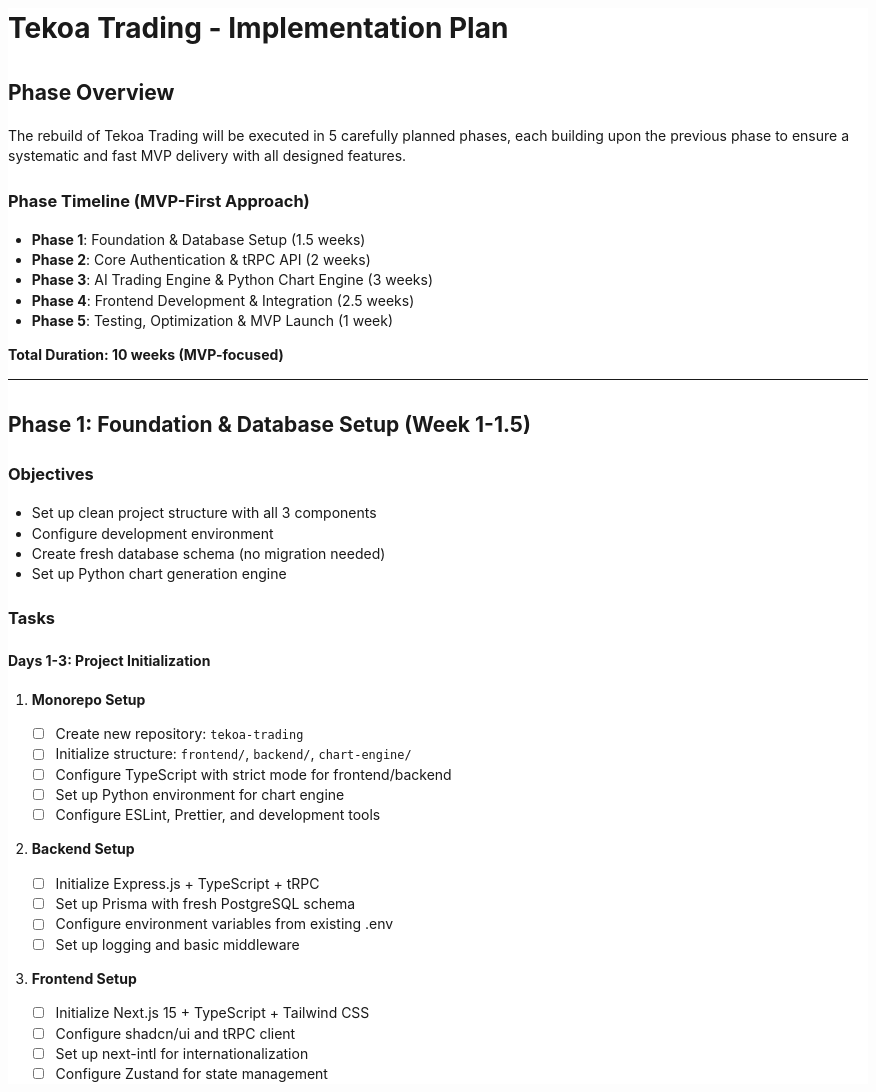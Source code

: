 # Tekoa Trading - Implementation Plan

## Phase Overview

The rebuild of Tekoa Trading will be executed in 5 carefully planned phases, each building upon the previous phase to ensure a systematic and fast MVP delivery with all designed features.

### Phase Timeline (MVP-First Approach)

- **Phase 1**: Foundation & Database Setup (1.5 weeks)
- **Phase 2**: Core Authentication & tRPC API (2 weeks)
- **Phase 3**: AI Trading Engine & Python Chart Engine (3 weeks)
- **Phase 4**: Frontend Development & Integration (2.5 weeks)
- **Phase 5**: Testing, Optimization & MVP Launch (1 week)

**Total Duration: 10 weeks (MVP-focused)**

---

## Phase 1: Foundation & Database Setup (Week 1-1.5)

### Objectives

- Set up clean project structure with all 3 components
- Configure development environment
- Create fresh database schema (no migration needed)
- Set up Python chart generation engine

### Tasks

#### Days 1-3: Project Initialization

1. **Monorepo Setup**

   - [ ] Create new repository: `tekoa-trading`
   - [ ] Initialize structure: `frontend/`, `backend/`, `chart-engine/`
   - [ ] Configure TypeScript with strict mode for frontend/backend
   - [ ] Set up Python environment for chart engine
   - [ ] Configure ESLint, Prettier, and development tools

2. **Backend Setup**

   - [ ] Initialize Express.js + TypeScript + tRPC
   - [ ] Set up Prisma with fresh PostgreSQL schema
   - [ ] Configure environment variables from existing .env
   - [ ] Set up logging and basic middleware

3. **Frontend Setup**
   - [ ] Initialize Next.js 15 + TypeScript + Tailwind CSS
   - [ ] Configure shadcn/ui and tRPC client
   - [ ] Set up next-intl for internationalization
   - [ ] Configure Zustand for state management
